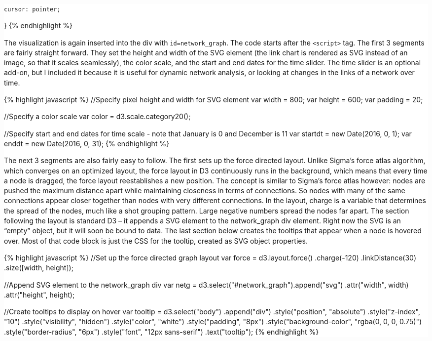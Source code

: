 	cursor: pointer;
}
{% endhighlight %}

The visualization is again inserted into the div with `id=network_graph`.  The code starts after the `<script>` tag.  The first 3 segments are fairly straight forward.  They set the height and width of the SVG element (the link chart is rendered as SVG instead of an image, so that it scales seamlessly), the color scale, and the start and end dates for the time slider.  The time slider is an optional add-on, but I included it because it is useful for dynamic network analysis, or looking at changes in the links of a network over time. 

{% highlight javascript %}
//Specify pixel height and width for SVG element
var width = 800;
var height = 600;
var padding = 20;

//Specify a color scale
var color = d3.scale.category20();

//Specify start and end dates for time scale - note that January is 0 and December is 11
var startdt = new Date(2016, 0, 1);
var enddt = new Date(2016, 0, 31);
{% endhighlight %}
	
The next 3 segments are also fairly easy to follow.  The first sets up the force directed layout.  Unlike Sigma’s force atlas algorithm, which converges on an optimized layout, the force layout in D3 continuously runs in the background, which means that every time a node is dragged, the force layout reestablishes a new position.  The concept is similar to Sigma’s force atlas however: nodes are pushed the maximum distance apart while maintaining closeness in terms of connections.  So nodes with many of the same connections appear closer together than nodes with very different connections.  In the layout, charge is a variable that determines the spread of the nodes, much like a shot grouping pattern.  Large negative numbers spread the nodes far apart.  The section following the layout is standard D3 – it appends a SVG element to the network_graph div element.  Right now the SVG is an “empty” object, but it will soon be bound to data.  The last section below creates the tooltips that appear when a node is hovered over.  Most of that code block is just the CSS for the tooltip, created as SVG object properties.  

{% highlight javascript %}
//Set up the force directed graph layout
var force = d3.layout.force()
	.charge(-120)
	.linkDistance(30)
	.size([width, height]);
	
//Append SVG element to the network_graph div
var netg = d3.select("#network_graph").append("svg")
	.attr("width", width)
	.attr("height", height);

//Create tooltips to display on hover
var tooltip = d3.select("body")
	.append("div")
	.style("position", "absolute")
	.style("z-index", "10")
	.style("visibility", "hidden")
	.style("color", "white")
	.style("padding", "8px")
	.style("background-color", "rgba(0, 0, 0, 0.75)")
	.style("border-radius", "6px")
	.style("font", "12px sans-serif")
	.text("tooltip");
{% endhighlight %}
